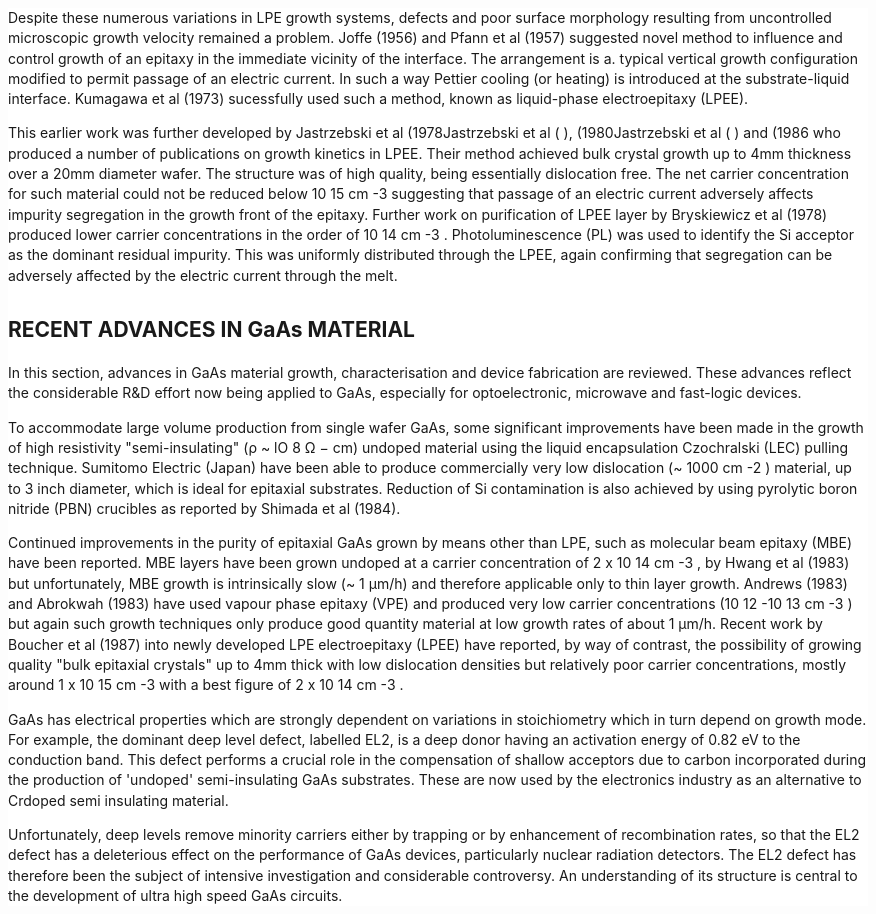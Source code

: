 Despite these numerous variations in LPE growth systems, defects and poor surface morphology resulting from uncontrolled microscopic growth velocity remained a problem. Joffe (1956) and Pfann et al (1957) suggested novel method to influence and control growth of an epitaxy in the immediate vicinity of the interface. The arrangement is a. typical vertical growth configuration modified to permit passage of an electric current. In such a way Pettier cooling (or heating) is introduced at the substrate-liquid interface. Kumagawa et al (1973) sucessfully used such a method, known as liquid-phase electroepitaxy (LPEE).

This earlier work was further developed by Jastrzebski et al (1978Jastrzebski et al ( ), (1980Jastrzebski et al ( ) and (1986 who produced a number of publications on growth kinetics in LPEE. Their method achieved bulk crystal growth up to 4mm thickness over a 20mm diameter wafer. The structure was of high quality, being essentially dislocation free. The net carrier concentration for such material could not be reduced below 10 15 cm -3 suggesting that passage of an electric current adversely affects impurity segregation in the growth front of the epitaxy. Further work on purification of LPEE layer by Bryskiewicz et al (1978) produced lower carrier concentrations in the order of 10 14 cm -3 . Photoluminescence (PL) was used to identify the Si acceptor as the dominant residual impurity. This was uniformly distributed through the LPEE, again confirming that segregation can be adversely affected by the electric current through the melt.


## RECENT ADVANCES IN GaAs MATERIAL

In this section, advances in GaAs material growth, characterisation and device fabrication are reviewed. These advances reflect the considerable R&D effort now being applied to GaAs, especially for optoelectronic, microwave and fast-logic devices.

To accommodate large volume production from single wafer GaAs, some significant improvements have been made in the growth of high resistivity "semi-insulating" (ρ ~ lO 8 Ω − cm) undoped material using the liquid encapsulation Czochralski (LEC) pulling technique. Sumitomo Electric (Japan) have been able to produce commercially very low dislocation (~ 1000 cm -2 ) material, up to 3 inch diameter, which is ideal for epitaxial substrates. Reduction of Si contamination is also achieved by using pyrolytic boron nitride (PBN) crucibles as reported by Shimada et al (1984).

Continued improvements in the purity of epitaxial GaAs grown by means other than LPE, such as molecular beam epitaxy (MBE) have been reported. MBE layers have been grown undoped at a carrier concentration of 2 x 10 14 cm -3 , by Hwang et al (1983) but unfortunately, MBE growth is intrinsically slow (~ 1 µm/h) and therefore applicable only to thin layer growth. Andrews (1983) and Abrokwah (1983) have used vapour phase epitaxy (VPE) and produced very low carrier concentrations (10 12 -10 13 cm -3 ) but again such growth techniques only produce good quantity material at low growth rates of about 1 µm/h. Recent work by Boucher et al (1987) into newly developed LPE electroepitaxy (LPEE) have reported, by way of contrast, the possibility of growing quality "bulk epitaxial crystals" up to 4mm thick with low dislocation densities but relatively poor carrier concentrations, mostly around 1 x 10 15 cm -3 with a best figure of 2 x 10 14 cm -3 .

GaAs has electrical properties which are strongly dependent on variations in stoichiometry which in turn depend on growth mode. For example, the dominant deep level defect, labelled EL2, is a deep donor having an activation energy of 0.82 eV to the conduction band. This defect performs a crucial role in the compensation of shallow acceptors due to carbon incorporated during the production of 'undoped' semi-insulating GaAs substrates. These are now used by the electronics industry as an alternative to Crdoped semi insulating material.

Unfortunately, deep levels remove minority carriers either by trapping or by enhancement of recombination rates, so that the EL2 defect has a deleterious effect on the performance of GaAs devices, particularly nuclear radiation detectors. The EL2 defect has therefore been the subject of intensive investigation and considerable controversy. An understanding of its structure is central to the development of ultra high speed GaAs circuits.
